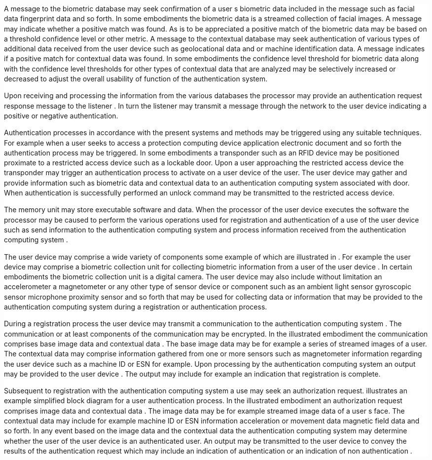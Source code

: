 A message to the biometric database may seek confirmation of a user s biometric data included in the message such as facial data fingerprint data and so forth. In some embodiments the biometric data is a streamed collection of facial images. A message may indicate whether a positive match was found. As is to be appreciated a positive match of the biometric data may be based on a threshold confidence level or other metric. A message to the contextual database may seek authentication of various types of additional data received from the user device such as geolocational data and or machine identification data. A message indicates if a positive match for contextual data was found. In some embodiments the confidence level threshold for biometric data along with the confidence level thresholds for other types of contextual data that are analyzed may be selectively increased or decreased to adjust the overall usability of function of the authentication system.

Upon receiving and processing the information from the various databases the processor may provide an authentication request response message to the listener . In turn the listener may transmit a message through the network to the user device indicating a positive or negative authentication.

Authentication processes in accordance with the present systems and methods may be triggered using any suitable techniques. For example when a user seeks to access a protection computing device application electronic document and so forth the authentication process may be triggered. In some embodiments a transponder such as an RFID device may be positioned proximate to a restricted access device such as a lockable door. Upon a user approaching the restricted access device the transponder may trigger an authentication process to activate on a user device of the user. The user device may gather and provide information such as biometric data and contextual data to an authentication computing system associated with door. When authentication is successfully performed an unlock command may be transmitted to the restricted access device.

The memory unit may store executable software and data. When the processor of the user device executes the software the processor may be caused to perform the various operations used for registration and authentication of a use of the user device such as send information to the authentication computing system and process information received from the authentication computing system .

The user device may comprise a wide variety of components some example of which are illustrated in . For example the user device may comprise a biometric collection unit for collecting biometric information from a user of the user device . In certain embodiments the biometric collection unit is a digital camera. The user device may also include without limitation an accelerometer a magnetometer or any other type of sensor device or component such as an ambient light sensor gyroscopic sensor microphone proximity sensor and so forth that may be used for collecting data or information that may be provided to the authentication computing system during a registration or authentication process.

During a registration process the user device may transmit a communication to the authentication computing system . The communication or at least components of the communication may be encrypted. In the illustrated embodiment the communication comprises base image data and contextual data . The base image data may be for example a series of streamed images of a user. The contextual data may comprise information gathered from one or more sensors such as magnetometer information regarding the user device such as a machine ID or ESN for example. Upon processing by the authentication computing system an output may be provided to the user device . The output may include for example an indication that registration is complete.

Subsequent to registration with the authentication computing system a use may seek an authorization request. illustrates an example simplified block diagram for a user authentication process. In the illustrated embodiment an authorization request comprises image data and contextual data . The image data may be for example streamed image data of a user s face. The contextual data may include for example machine ID or ESN information acceleration or movement data magnetic field data and so forth. In any event based on the image data and the contextual data the authentication computing system may determine whether the user of the user device is an authenticated user. An output may be transmitted to the user device to convey the results of the authentication request which may include an indication of authentication or an indication of non authentication .
